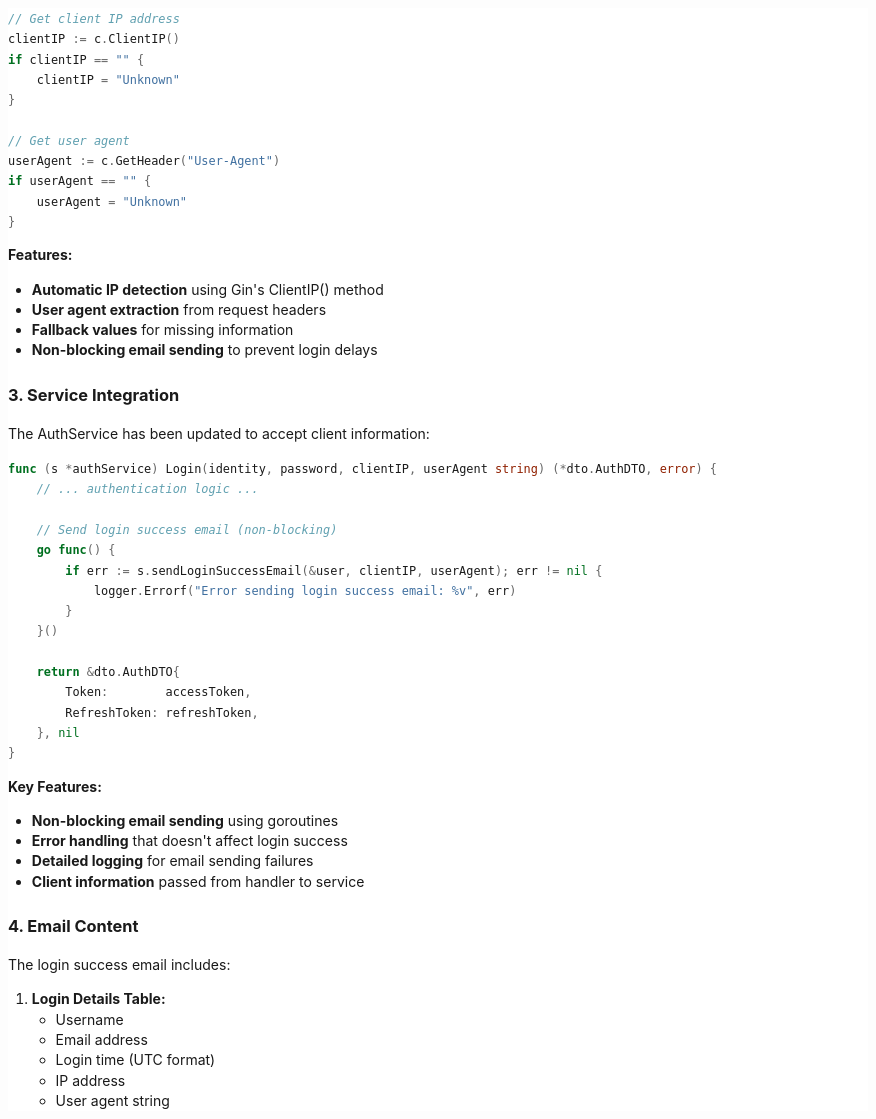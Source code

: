 ```go
// Get client IP address
clientIP := c.ClientIP()
if clientIP == "" {
    clientIP = "Unknown"
}

// Get user agent
userAgent := c.GetHeader("User-Agent")
if userAgent == "" {
    userAgent = "Unknown"
}
```

**Features:**
- **Automatic IP detection** using Gin's ClientIP() method
- **User agent extraction** from request headers
- **Fallback values** for missing information
- **Non-blocking email sending** to prevent login delays

### 3. Service Integration

The AuthService has been updated to accept client information:

```go
func (s *authService) Login(identity, password, clientIP, userAgent string) (*dto.AuthDTO, error) {
    // ... authentication logic ...
    
    // Send login success email (non-blocking)
    go func() {
        if err := s.sendLoginSuccessEmail(&user, clientIP, userAgent); err != nil {
            logger.Errorf("Error sending login success email: %v", err)
        }
    }()
    
    return &dto.AuthDTO{
        Token:        accessToken,
        RefreshToken: refreshToken,
    }, nil
}
```

**Key Features:**
- **Non-blocking email sending** using goroutines
- **Error handling** that doesn't affect login success
- **Detailed logging** for email sending failures
- **Client information** passed from handler to service

### 4. Email Content

The login success email includes:

1. **Login Details Table:**
   - Username
   - Email address
   - Login time (UTC format)
   - IP address
   - User agent string

